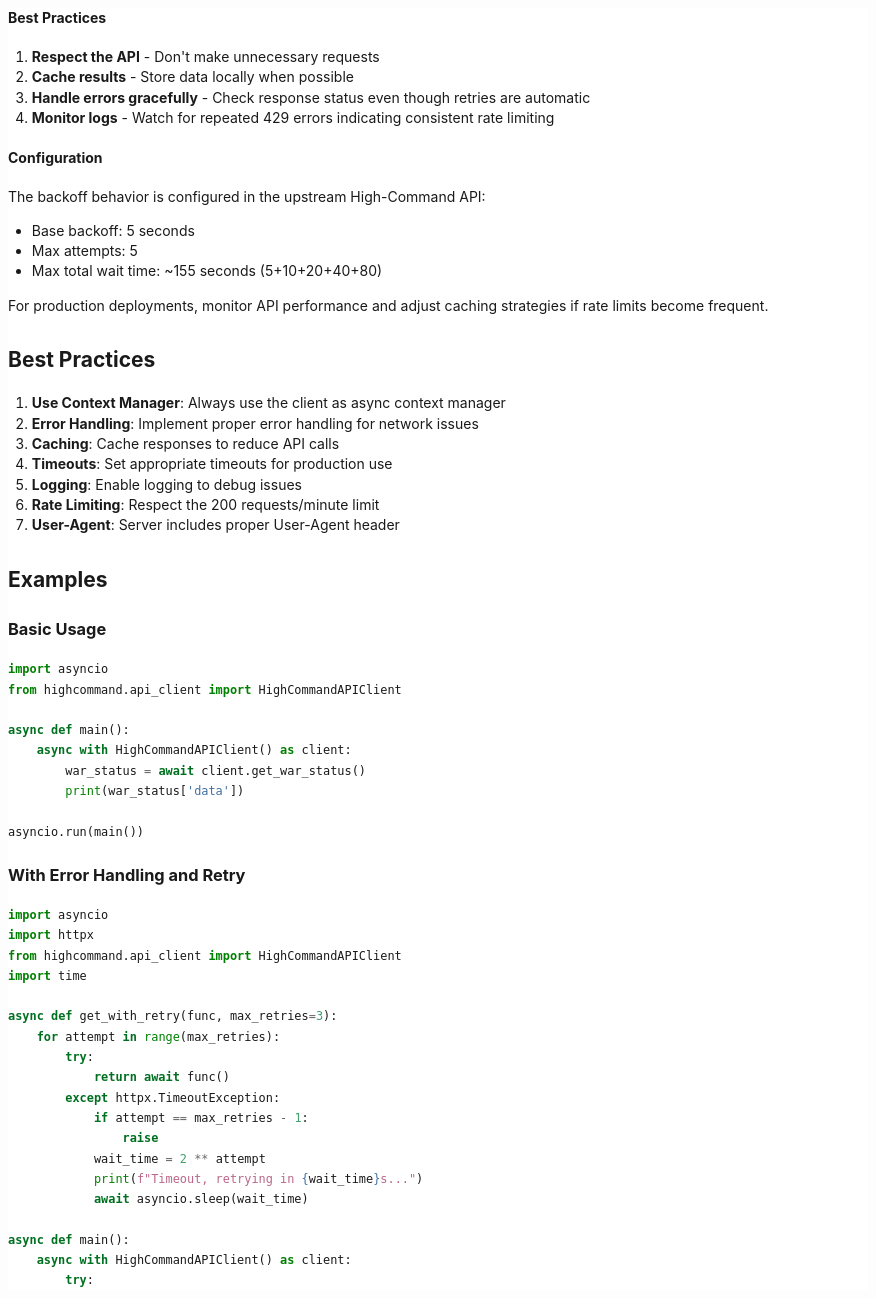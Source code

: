 #### Best Practices

1. **Respect the API** - Don't make unnecessary requests
2. **Cache results** - Store data locally when possible
3. **Handle errors gracefully** - Check response status even though retries are automatic
4. **Monitor logs** - Watch for repeated 429 errors indicating consistent rate limiting

#### Configuration

The backoff behavior is configured in the upstream High-Command API:
- Base backoff: 5 seconds
- Max attempts: 5
- Max total wait time: ~155 seconds (5+10+20+40+80)

For production deployments, monitor API performance and adjust caching strategies if rate limits become frequent.

## Best Practices

1. **Use Context Manager**: Always use the client as async context manager
2. **Error Handling**: Implement proper error handling for network issues
3. **Caching**: Cache responses to reduce API calls
4. **Timeouts**: Set appropriate timeouts for production use
5. **Logging**: Enable logging to debug issues
6. **Rate Limiting**: Respect the 200 requests/minute limit
7. **User-Agent**: Server includes proper User-Agent header

## Examples

### Basic Usage

```python
import asyncio
from highcommand.api_client import HighCommandAPIClient

async def main():
    async with HighCommandAPIClient() as client:
        war_status = await client.get_war_status()
        print(war_status['data'])

asyncio.run(main())
```

### With Error Handling and Retry

```python
import asyncio
import httpx
from highcommand.api_client import HighCommandAPIClient
import time

async def get_with_retry(func, max_retries=3):
    for attempt in range(max_retries):
        try:
            return await func()
        except httpx.TimeoutException:
            if attempt == max_retries - 1:
                raise
            wait_time = 2 ** attempt
            print(f"Timeout, retrying in {wait_time}s...")
            await asyncio.sleep(wait_time)

async def main():
    async with HighCommandAPIClient() as client:
        try:
```